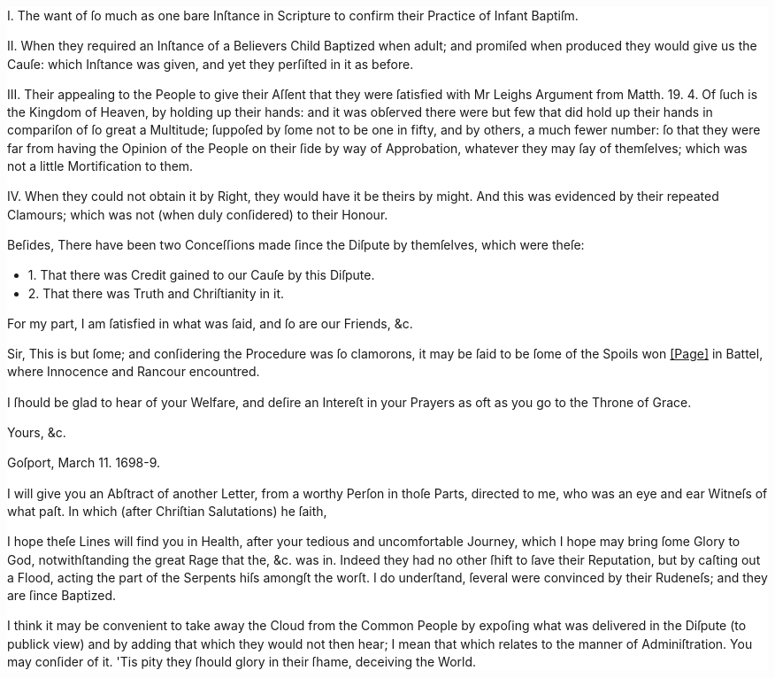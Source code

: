 I. The want of ſo much as one bare Inſtance in Scrip­ture to confirm their
Practice of Infant Baptiſm.

II. When they required an Inſtance of a Believers Child Baptized when adult;
and promiſed when produced they would give us the Cauſe: which Inſtance was
given, and yet they perſiſted in it as before.

III. Their appealing to the People to give their Aſſent that they were
ſatisfied with Mr Leighs Argument from Matth. 19. 4. Of ſuch is the Kingdom of
Heaven, by holding up their hands: and it was obſerved there were but few that
did hold up their hands in compariſon of ſo great a Multitude; ſup­poſed by
ſome not to be one in fifty, and by others, a much fewer number: ſo that they
were far from having the Opi­nion of the People on their ſide by way of
Approbation, whatever they may ſay of themſelves; which was not a little
Mortification to them.

IV. When they could not obtain it by Right, they would have it be theirs by
might. And this was evidenced by their repeated Clamours; which was not (when
duly conſidered) to their Honour.

Beſides, There have been two Conceſſions made ſince the Diſpute by themſelves,
which were theſe:

  * 1\. That there was Credit gained to our Cauſe by this Diſpute.
  * 2\. That there was Truth and Chriſtianity in it.

For my part, I am ſatisfied in what was ſaid, and ſo are our Friends, &c.

Sir, This is but ſome; and conſidering the Procedure was ſo clamorons, it may
be ſaid to be ſome of the Spoils won
[[Page]](http://eebo.chadwyck.com/downloadtiff?vid=31621&page=7) in Battel,
where Innocence and Rancour encountred.

I ſhould be glad to hear of your Welfare, and deſire an Intereſt in your
Prayers as oft as you go to the Throne of Grace.

Yours, &c.

Goſport, March 11\. 1698-9.

I will give you an Abſtract of another Letter, from a worthy Perſon in thoſe
Parts, directed to me, who was an eye and ear Witneſs of what paſt. In which
(after Chriſtian Salutations) he ſaith,

I hope theſe Lines will find you in Health, after your tedi­ous and
uncomfortable Journey, which I hope may bring ſome Glory to God,
notwithſtanding the great Rage that the, &c. was in. Indeed they had no other
ſhift to ſave their Reputation, but by caſting out a Flood, acting the part of
the Serpents hiſs amongſt the worſt. I do under­ſtand, ſeveral were convinced
by their Rudeneſs; and they are ſince Baptized.

I think it may be convenient to take away the Cloud from the Common People by
expoſing what was delivered in the Diſpute (to publick view) and by adding
that which they would not then hear; I mean that which relates to the man­ner
of Adminiſtration. You may conſider of it. 'Tis pity they ſhould glory in
their ſhame, deceiving the World.
